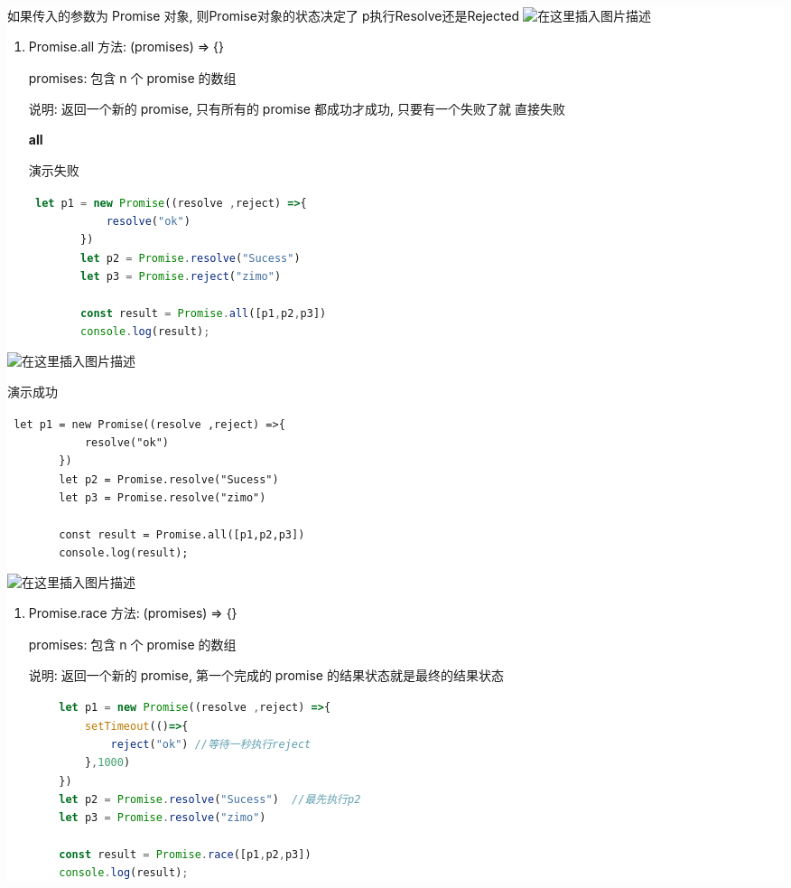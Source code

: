 如果传入的参数为 Promise 对象, 则Promise对象的状态决定了 p执行Resolve还是Rejected
![在这里插入图片描述](https://img-blog.csdnimg.cn/93291b3384324ccc8b85ca4fab1593d3.png)

1. Promise.all 方法: (promises) => {}

   promises: 包含 n 个 promise 的数组

   说明: 返回一个新的 promise, 只有所有的 promise 都成功才成功, 只要有一个失败了就 直接失败

   **all**

   演示失败

   ```js
    let p1 = new Promise((resolve ,reject) =>{
               resolve("ok")
           })
           let p2 = Promise.resolve("Sucess")
           let p3 = Promise.reject("zimo")
   
           const result = Promise.all([p1,p2,p3])
           console.log(result);
   ```

![在这里插入图片描述](https://img-blog.csdnimg.cn/45bdf66885714d1c99091fdf745368e8.png)

演示成功

```
 let p1 = new Promise((resolve ,reject) =>{
            resolve("ok")
        })
        let p2 = Promise.resolve("Sucess")
        let p3 = Promise.resolve("zimo")

        const result = Promise.all([p1,p2,p3])
        console.log(result);
```

![在这里插入图片描述](https://img-blog.csdnimg.cn/71c0d1e616754859b2438d7933aa4faf.png)

1. Promise.race 方法: (promises) => {}

   promises: 包含 n 个 promise 的数组

   说明: 返回一个新的 promise, 第一个完成的 promise 的结果状态就是最终的结果状态

```js
		let p1 = new Promise((resolve ,reject) =>{
            setTimeout(()=>{
                reject("ok") //等待一秒执行reject
            },1000)
        })
        let p2 = Promise.resolve("Sucess")  //最先执行p2
        let p3 = Promise.resolve("zimo")

        const result = Promise.race([p1,p2,p3])
        console.log(result);
```
